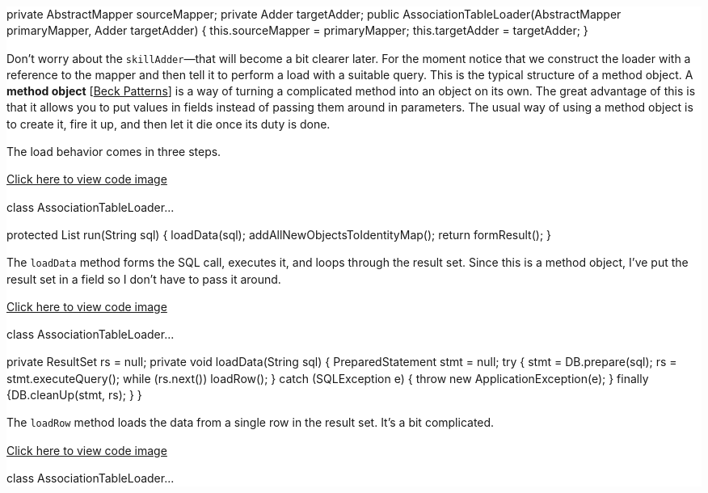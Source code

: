 private AbstractMapper sourceMapper;
private Adder targetAdder;
public AssociationTableLoader(AbstractMapper primaryMapper, Adder targetAdder) {
this.sourceMapper = primaryMapper;
this.targetAdder = targetAdder;
}

Don’t worry about the `skillAdder`—that will become a bit clearer later. For the moment notice that we construct the loader with a reference to the mapper and then tell it to perform a load with a suitable query. This is the typical structure of a method object. A **method object** [[Beck Patterns](https://learning.oreilly.com/library/view/patterns-of-enterprise/0321127420/bib01.html#biblio06)] is a way of turning a complicated method into an object on its own. The great advantage of this is that it allows you to put values in fields instead of passing them around in parameters. The usual way of using a method object is to create it, fire it up, and then let it die once its duty is done.

The load behavior comes in three steps.

[Click here to view code image](https://learning.oreilly.com/library/view/patterns-of-enterprise/0321127420/images.html#icode155)

class AssociationTableLoader...

protected List run(String sql) {
loadData(sql);
addAllNewObjectsToIdentityMap();
return formResult();
}

The `loadData` method forms the SQL call, executes it, and loops through the result set. Since this is a method object, I’ve put the result set in a field so I don’t have to pass it around.

[Click here to view code image](https://learning.oreilly.com/library/view/patterns-of-enterprise/0321127420/images.html#icode156)

class AssociationTableLoader...

private ResultSet rs = null;
private void loadData(String sql) {
PreparedStatement stmt = null;
try {
stmt = DB.prepare(sql);
rs = stmt.executeQuery();
while (rs.next())
loadRow();
} catch (SQLException e) {
throw new ApplicationException(e);
} finally {DB.cleanUp(stmt, rs);
}
}

The `loadRow` method loads the data from a single row in the result set. It’s a bit complicated.

[Click here to view code image](https://learning.oreilly.com/library/view/patterns-of-enterprise/0321127420/images.html#icode157)

class AssociationTableLoader...
